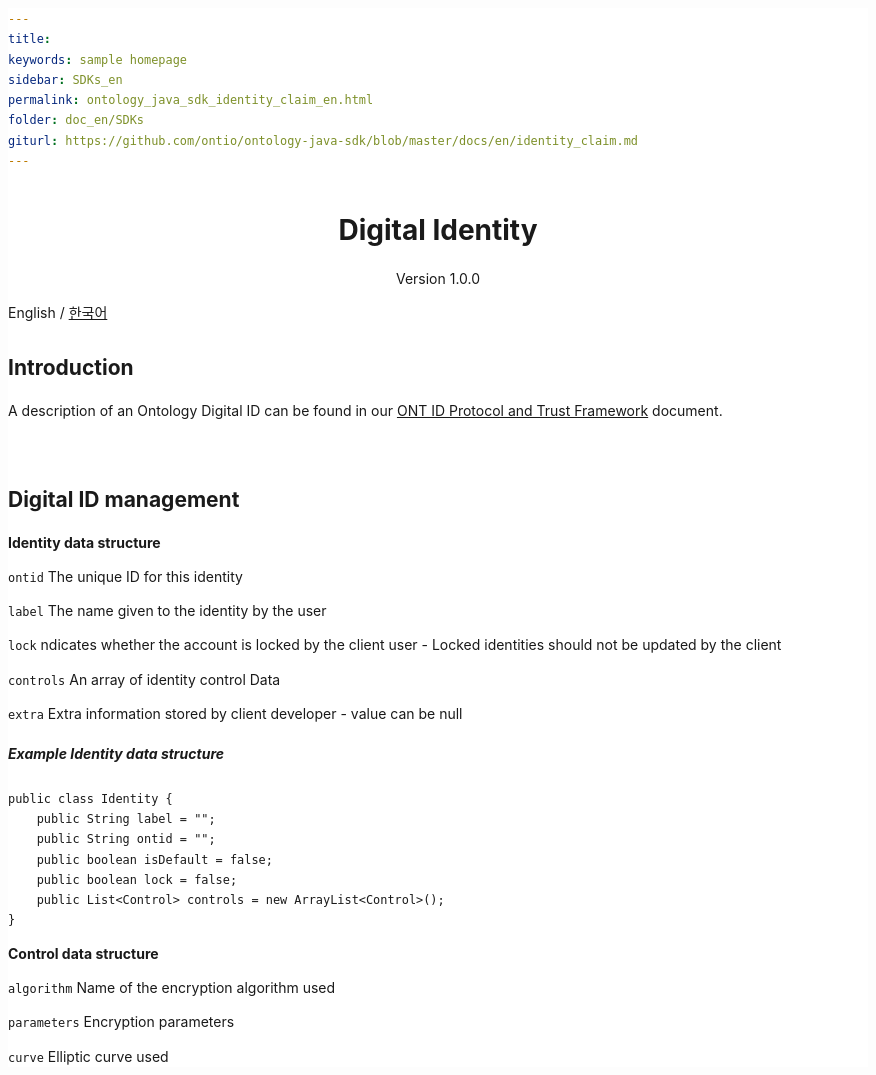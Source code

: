 ```yaml
---
title:
keywords: sample homepage
sidebar: SDKs_en
permalink: ontology_java_sdk_identity_claim_en.html
folder: doc_en/SDKs
giturl: https://github.com/ontio/ontology-java-sdk/blob/master/docs/en/identity_claim.md
---
```


<h1 align="center"> Digital Identity</h1>

<p align="center" class="version">Version 1.0.0 </p>

English / [한국어](./ontology_java_sdk_identity_claim_ko.html)

## Introduction

A description of an Ontology Digital ID can be found in our [ONT ID Protocol and Trust Framework](https://github.com/ontio/ontology-DID) document.

<br>

## Digital ID management

**Identity data structure**

`ontid` The unique ID for this identity

`label` The name given to the identity by the user

`lock` ndicates whether the account is locked by the client user - Locked identities should not be updated by the client

`controls` An array of identity control Data

`extra` Extra information stored by client developer - value can be null

##### Example Identity data structure
```
public class Identity {
	public String label = "";
	public String ontid = "";
	public boolean isDefault = false;
	public boolean lock = false;
	public List<Control> controls = new ArrayList<Control>();
}
```

**Control data structure**

`algorithm` Name of the encryption algorithm used

`parameters` Encryption parameters

`curve` Elliptic curve used
